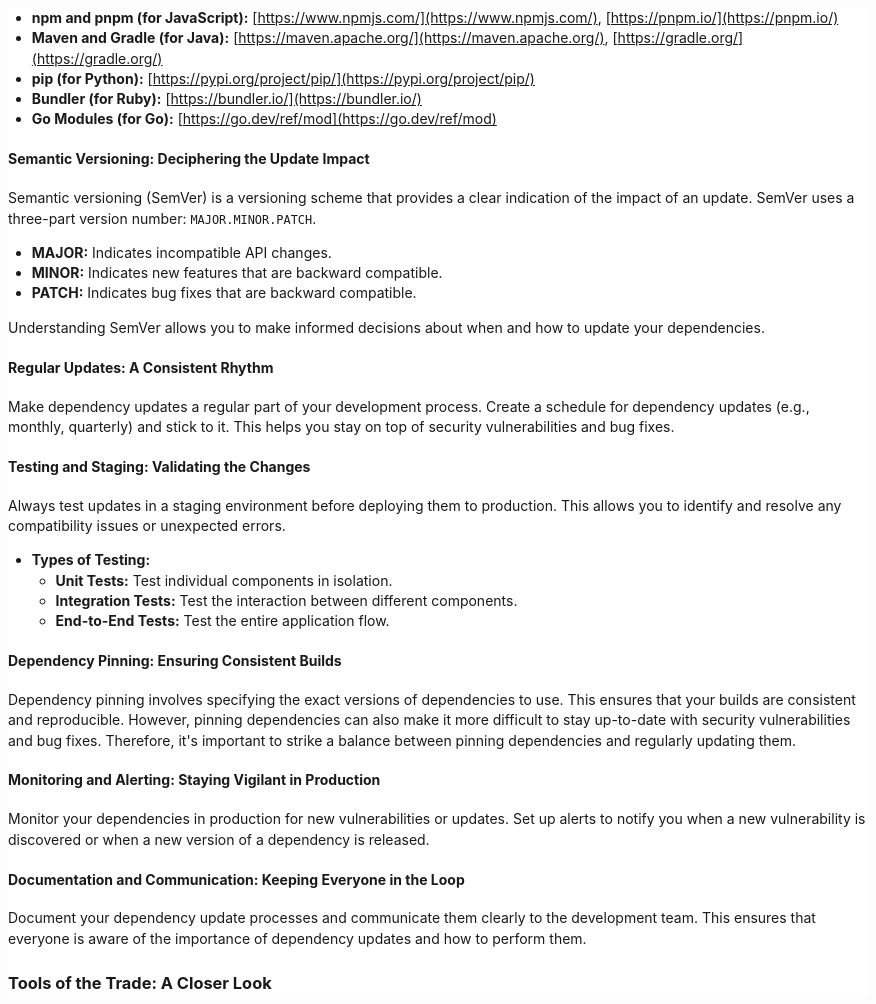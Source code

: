 *   **npm and pnpm (for JavaScript):** [https://www.npmjs.com/](https://www.npmjs.com/), [https://pnpm.io/](https://pnpm.io/)
*   **Maven and Gradle (for Java):** [https://maven.apache.org/](https://maven.apache.org/), [https://gradle.org/](https://gradle.org/)
*   **pip (for Python):** [https://pypi.org/project/pip/](https://pypi.org/project/pip/)
*   **Bundler (for Ruby):** [https://bundler.io/](https://bundler.io/)
*   **Go Modules (for Go):** [https://go.dev/ref/mod](https://go.dev/ref/mod)

#### Semantic Versioning: Deciphering the Update Impact

Semantic versioning (SemVer) is a versioning scheme that provides a clear indication of the impact of an update. SemVer uses a three-part version number: `MAJOR.MINOR.PATCH`.

*   **MAJOR:** Indicates incompatible API changes.
*   **MINOR:** Indicates new features that are backward compatible.
*   **PATCH:** Indicates bug fixes that are backward compatible.

Understanding SemVer allows you to make informed decisions about when and how to update your dependencies.

#### Regular Updates: A Consistent Rhythm

Make dependency updates a regular part of your development process. Create a schedule for dependency updates (e.g., monthly, quarterly) and stick to it. This helps you stay on top of security vulnerabilities and bug fixes.

#### Testing and Staging: Validating the Changes

Always test updates in a staging environment before deploying them to production. This allows you to identify and resolve any compatibility issues or unexpected errors.

*   **Types of Testing:**
    *   **Unit Tests:** Test individual components in isolation.
    *   **Integration Tests:** Test the interaction between different components.
    *   **End-to-End Tests:** Test the entire application flow.

#### Dependency Pinning: Ensuring Consistent Builds

Dependency pinning involves specifying the exact versions of dependencies to use. This ensures that your builds are consistent and reproducible. However, pinning dependencies can also make it more difficult to stay up-to-date with security vulnerabilities and bug fixes. Therefore, it's important to strike a balance between pinning dependencies and regularly updating them.

#### Monitoring and Alerting: Staying Vigilant in Production

Monitor your dependencies in production for new vulnerabilities or updates. Set up alerts to notify you when a new vulnerability is discovered or when a new version of a dependency is released.

#### Documentation and Communication: Keeping Everyone in the Loop

Document your dependency update processes and communicate them clearly to the development team. This ensures that everyone is aware of the importance of dependency updates and how to perform them.

### Tools of the Trade: A Closer Look

